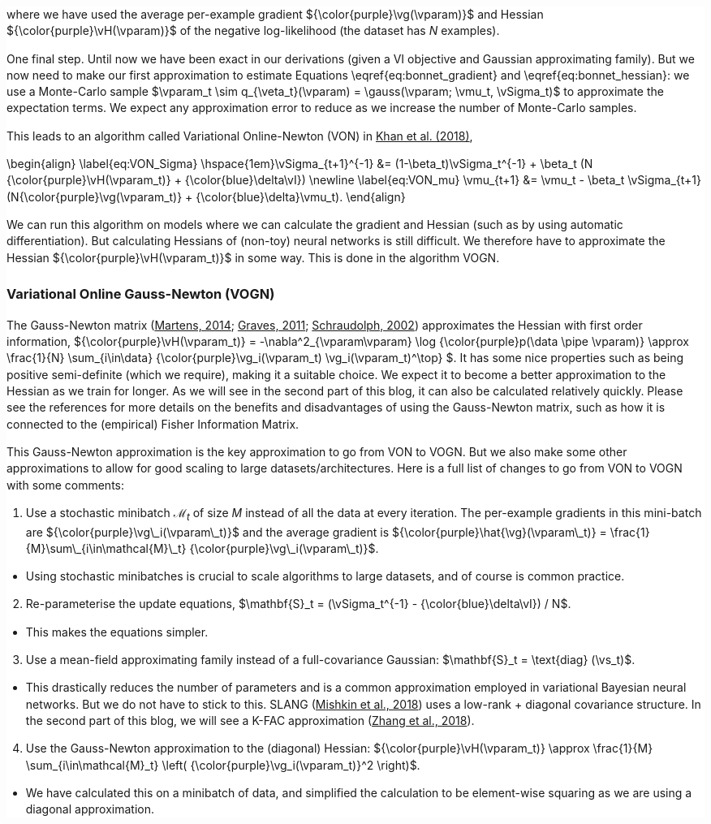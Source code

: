 where we have used the average per-example gradient ${\color{purple}\vg(\vparam)}$ and Hessian ${\color{purple}\vH(\vparam)}$ of the negative log-likelihood (the dataset has $N$ examples).

One final step. Until now we have been exact in our derivations (given a VI objective and Gaussian approximating family).
But we now need to make our first approximation to estimate Equations \eqref{eq:bonnet_gradient} and \eqref{eq:bonnet_hessian}: we use a Monte-Carlo sample $\vparam_t \sim q_{\veta_t}(\vparam) = \gauss(\vparam; \vmu_t, \vSigma_t)$ to approximate the expectation terms.
We expect any approximation error to reduce as we increase the number of Monte-Carlo samples.

This leads to an algorithm called Variational Online-Newton (VON) in [Khan et al. (2018)](https://arxiv.org/pdf/1806.04854.pdf),

\begin{align}
   \label{eq:VON_Sigma}
   \hspace{1em}\vSigma_{t+1}^{-1} &= (1-\beta_t)\vSigma_t^{-1} + \beta_t (N {\color{purple}\vH(\vparam_t)} + {\color{blue}\delta\vI}) \newline
   \label{eq:VON_mu}
   \vmu_{t+1} &= \vmu_t - \beta_t \vSigma_{t+1} (N{\color{purple}\vg(\vparam_t)} + {\color{blue}\delta}\vmu_t).
\end{align}

We can run this algorithm on models where we can calculate the gradient and Hessian (such as by using automatic differentiation). But calculating Hessians of (non-toy) neural networks is still difficult. We therefore have to approximate the Hessian ${\color{purple}\vH(\vparam_t)}$ in some way. This is done in the algorithm VOGN.

### Variational Online Gauss-Newton (VOGN)

The Gauss-Newton matrix ([Martens, 2014](https://arxiv.org/pdf/1412.1193.pdf); [Graves, 2011](https://www.cs.toronto.edu/~graves/nips_2011.pdf); [Schraudolph, 2002](https://nic.schraudolph.org/pubs/Schraudolph02.pdf)) approximates the Hessian with first order information, ${\color{purple}\vH(\vparam\_t)} = -\nabla^2\_{\vparam\vparam} \log {\color{purple}p(\data \pipe \vparam)} \approx \frac{1}{N} \sum\_{i\in\data} {\color{purple}\vg\_i(\vparam\_t) \vg\_i(\vparam\_t)^\top} $.
It has some nice properties such as being positive semi-definite (which we require), making it a suitable choice.
We expect it to become a better approximation to the Hessian as we train for longer.
As we will see in the second part of this blog, it can also be calculated relatively quickly.
Please see the references for more details on the benefits and disadvantages of using the Gauss-Newton matrix, such as how it is connected to the (empirical) Fisher Information Matrix.

This Gauss-Newton approximation is the key approximation to go from VON to VOGN.
But we also make some other approximations to allow for good scaling to large datasets/architectures.
Here is a full list of changes to go from VON to VOGN with some comments:
1. Use a stochastic minibatch $\mathcal{M}_t$ of size $M$ instead of all the data at every iteration. The per-example gradients in this mini-batch are ${\color{purple}\vg\_i(\vparam\_t)}$ and the average gradient is ${\color{purple}\hat{\vg}(\vparam\_t)} = \frac{1}{M}\sum\_{i\in\mathcal{M}\_t} {\color{purple}\vg\_i(\vparam\_t)}$.
  - Using stochastic minibatches is crucial to scale algorithms to large datasets, and of course is common practice.
2. Re-parameterise the update equations, $\mathbf{S}_t = (\vSigma_t^{-1} - {\color{blue}\delta\vI}) / N$.
  - This makes the equations simpler.
3. Use a mean-field approximating family instead of a full-covariance Gaussian: $\mathbf{S}_t = \text{diag} (\vs_t)$.
  - This drastically reduces the number of parameters and is a common approximation employed in variational Bayesian neural networks.
   But we do not have to stick to this. SLANG ([Mishkin et al., 2018](https://arxiv.org/pdf/1811.04504.pdf)) uses a low-rank + diagonal covariance structure.
   In the second part of this blog, we will see a K-FAC approximation ([Zhang et al., 2018](https://arxiv.org/pdf/1712.02390.pdf)).
4. Use the Gauss-Newton approximation to the (diagonal) Hessian: ${\color{purple}\vH(\vparam_t)} \approx \frac{1}{M} \sum_{i\in\mathcal{M}_t} \left( {\color{purple}\vg_i(\vparam_t)}^2 \right)$.
  - We have calculated this on a minibatch of data, and simplified the calculation to be element-wise squaring as we are using a diagonal approximation.